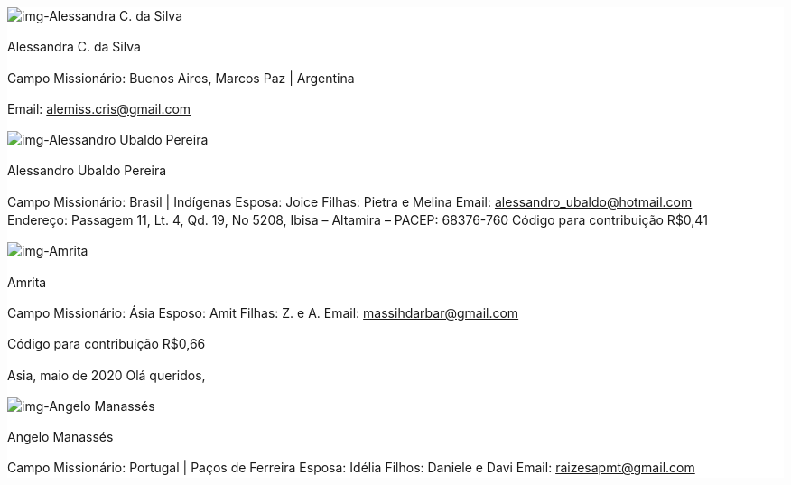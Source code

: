  

 

<div style='page-break-after: always;'></div>

![img-Alessandra C. da Silva](https://apmt.org.br/wp-content/uploads/2020/12/alessandra-apmt-2020.jpg) 

Alessandra C. da Silva 

Campo Missionário: Buenos Aires, Marcos Paz | Argentina


Email: alemiss.cris@gmail.com

 

 

<div style='page-break-after: always;'></div>

![img-Alessandro Ubaldo Pereira](https://apmt.org.br/wp-content/uploads/2020/03/alessandro-apmt-2022.jpg) 

Alessandro Ubaldo Pereira 

Campo Missionário: Brasil | Indígenas
Esposa: Joice
Filhas: Pietra e Melina
Email: alessandro_ubaldo@hotmail.com
Endereço: Passagem 11, Lt. 4, Qd. 19, No 5208, Ibisa – Altamira – PACEP: 68376-760
Código para contribuição R$0,41 

 

<div style='page-break-after: always;'></div>

![img-Amrita](https://apmt.org.br/wp-content/uploads/2020/03/Celinda-e-Danny-scaled.jpg) 

Amrita 

Campo Missionário: Ásia
Esposo: Amit
Filhas: Z. e A.
Email: massihdarbar@gmail.com

Código para contribuição R$0,66 

Asia, maio de 2020
Olá queridos, 

<div style='page-break-after: always;'></div>

![img-Angelo Manassés](https://apmt.org.br/wp-content/uploads/2022/04/angelo-e-idelia-apmt-2022.jpg) 

Angelo Manassés 

Campo Missionário: Portugal | Paços de Ferreira
Esposa: Idélia
Filhos: Daniele e Davi
Email: raizesapmt@gmail.com

 
